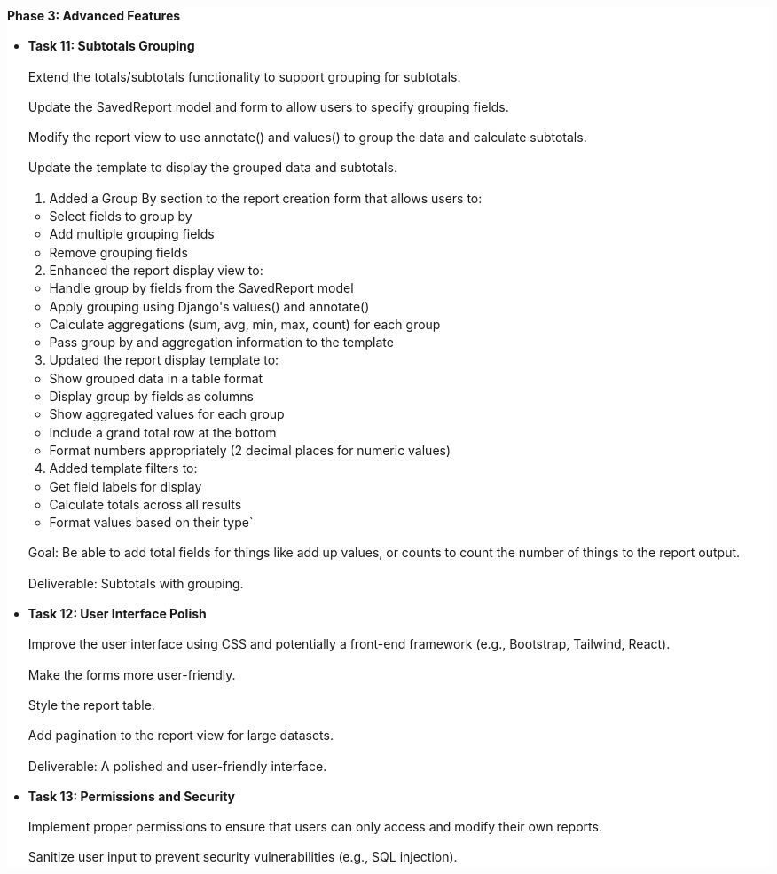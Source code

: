 **Phase 3: Advanced Features**

* **Task 11: Subtotals Grouping**

    Extend the totals/subtotals functionality to support grouping for subtotals.

    Update the SavedReport model and form to allow users to specify grouping fields.

    Modify the report view to use annotate() and values() to group the data and calculate subtotals.

    Update the template to display the grouped data and subtotals.

    1. Added a Group By section to the report creation form that allows users to:
    - Select fields to group by
    - Add multiple grouping fields
    - Remove grouping fields

    2. Enhanced the report display view to:
    - Handle group by fields from the SavedReport model
    - Apply grouping using Django's values() and annotate()
    - Calculate aggregations (sum, avg, min, max, count) for each group
    - Pass group by and aggregation information to the template

    3. Updated the report display template to:
    - Show grouped data in a table format
    - Display group by fields as columns
    - Show aggregated values for each group
    - Include a grand total row at the bottom
    - Format numbers appropriately (2 decimal places for numeric values)

    4. Added template filters to:
    - Get field labels for display
    - Calculate totals across all results
    - Format values based on their type`



    Goal:  Be able to add total fields for things like add up values, or counts to count the number of things to the report output.

    Deliverable: Subtotals with grouping.

* **Task 12: User Interface Polish**

    Improve the user interface using CSS and potentially a front-end framework (e.g., Bootstrap, Tailwind, React).

    Make the forms more user-friendly.

    Style the report table.

    Add pagination to the report view for large datasets.

    Deliverable: A polished and user-friendly interface.

* **Task 13: Permissions and Security**

    Implement proper permissions to ensure that users can only access and modify their own reports.

    Sanitize user input to prevent security vulnerabilities (e.g., SQL injection).
